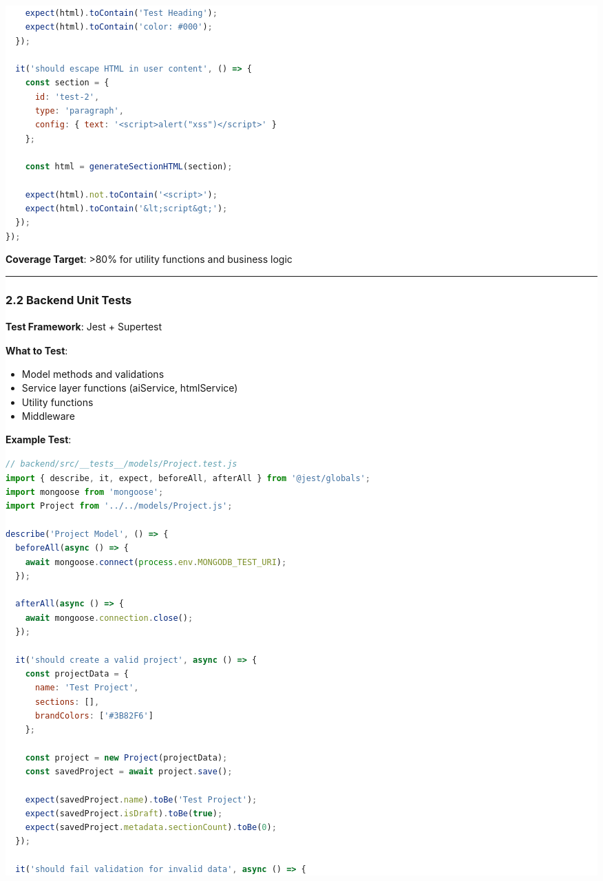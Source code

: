 ```javascript
    expect(html).toContain('Test Heading');
    expect(html).toContain('color: #000');
  });

  it('should escape HTML in user content', () => {
    const section = {
      id: 'test-2',
      type: 'paragraph',
      config: { text: '<script>alert("xss")</script>' }
    };

    const html = generateSectionHTML(section);

    expect(html).not.toContain('<script>');
    expect(html).toContain('&lt;script&gt;');
  });
});
```

**Coverage Target**: >80% for utility functions and business logic

---

### 2.2 Backend Unit Tests

**Test Framework**: Jest + Supertest

**What to Test**:
- Model methods and validations
- Service layer functions (aiService, htmlService)
- Utility functions
- Middleware

**Example Test**:
```javascript
// backend/src/__tests__/models/Project.test.js
import { describe, it, expect, beforeAll, afterAll } from '@jest/globals';
import mongoose from 'mongoose';
import Project from '../../models/Project.js';

describe('Project Model', () => {
  beforeAll(async () => {
    await mongoose.connect(process.env.MONGODB_TEST_URI);
  });

  afterAll(async () => {
    await mongoose.connection.close();
  });

  it('should create a valid project', async () => {
    const projectData = {
      name: 'Test Project',
      sections: [],
      brandColors: ['#3B82F6']
    };

    const project = new Project(projectData);
    const savedProject = await project.save();

    expect(savedProject.name).toBe('Test Project');
    expect(savedProject.isDraft).toBe(true);
    expect(savedProject.metadata.sectionCount).toBe(0);
  });

  it('should fail validation for invalid data', async () => {
```